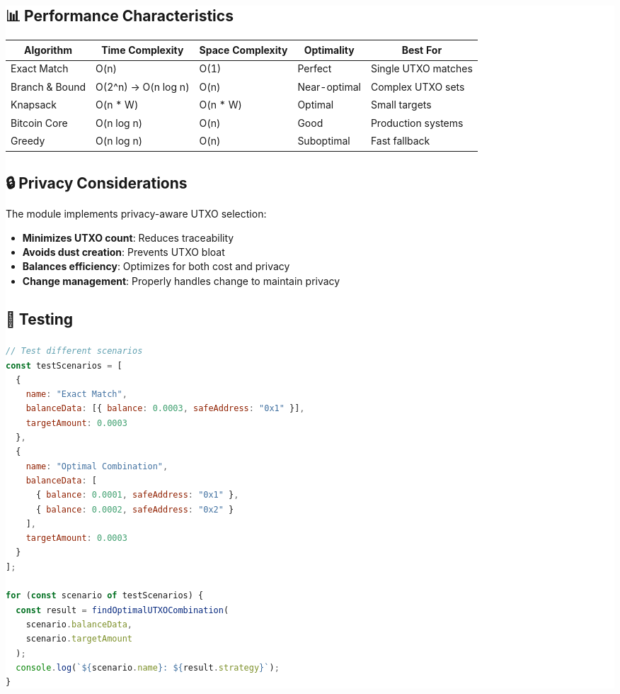 ## 📊 Performance Characteristics

| Algorithm | Time Complexity | Space Complexity | Optimality | Best For |
|-----------|----------------|------------------|------------|----------|
| Exact Match | O(n) | O(1) | Perfect | Single UTXO matches |
| Branch & Bound | O(2^n) → O(n log n) | O(n) | Near-optimal | Complex UTXO sets |
| Knapsack | O(n * W) | O(n * W) | Optimal | Small targets |
| Bitcoin Core | O(n log n) | O(n) | Good | Production systems |
| Greedy | O(n log n) | O(n) | Suboptimal | Fast fallback |

## 🔒 Privacy Considerations

The module implements privacy-aware UTXO selection:

- **Minimizes UTXO count**: Reduces traceability
- **Avoids dust creation**: Prevents UTXO bloat
- **Balances efficiency**: Optimizes for both cost and privacy
- **Change management**: Properly handles change to maintain privacy

## 🧪 Testing

```javascript
// Test different scenarios
const testScenarios = [
  {
    name: "Exact Match",
    balanceData: [{ balance: 0.0003, safeAddress: "0x1" }],
    targetAmount: 0.0003
  },
  {
    name: "Optimal Combination",
    balanceData: [
      { balance: 0.0001, safeAddress: "0x1" },
      { balance: 0.0002, safeAddress: "0x2" }
    ],
    targetAmount: 0.0003
  }
];

for (const scenario of testScenarios) {
  const result = findOptimalUTXOCombination(
    scenario.balanceData, 
    scenario.targetAmount
  );
  console.log(`${scenario.name}: ${result.strategy}`);
}
```
